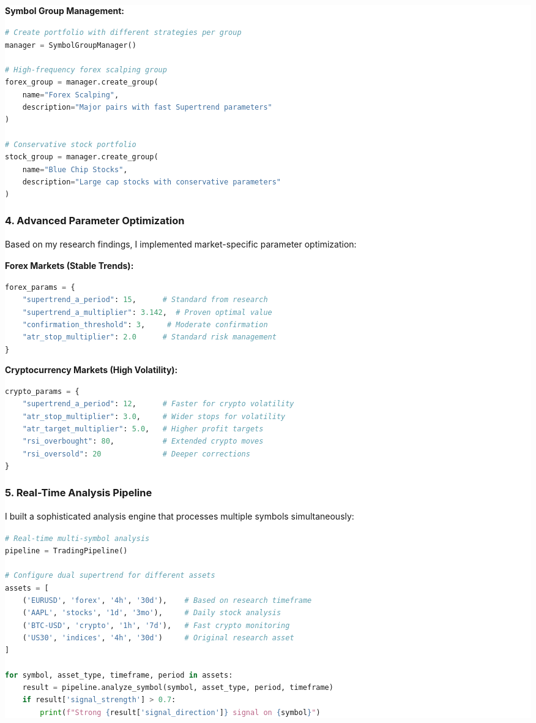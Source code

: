 **Symbol Group Management:**
```python
# Create portfolio with different strategies per group
manager = SymbolGroupManager()

# High-frequency forex scalping group
forex_group = manager.create_group(
    name="Forex Scalping",
    description="Major pairs with fast Supertrend parameters"
)

# Conservative stock portfolio
stock_group = manager.create_group(
    name="Blue Chip Stocks", 
    description="Large cap stocks with conservative parameters"
)
```

### 4. Advanced Parameter Optimization

Based on my research findings, I implemented market-specific parameter optimization:

**Forex Markets (Stable Trends):**
```python
forex_params = {
    "supertrend_a_period": 15,      # Standard from research
    "supertrend_a_multiplier": 3.142,  # Proven optimal value
    "confirmation_threshold": 3,     # Moderate confirmation
    "atr_stop_multiplier": 2.0      # Standard risk management
}
```

**Cryptocurrency Markets (High Volatility):**
```python
crypto_params = {
    "supertrend_a_period": 12,      # Faster for crypto volatility
    "atr_stop_multiplier": 3.0,     # Wider stops for volatility
    "atr_target_multiplier": 5.0,   # Higher profit targets
    "rsi_overbought": 80,           # Extended crypto moves
    "rsi_oversold": 20              # Deeper corrections
}
```

### 5. Real-Time Analysis Pipeline

I built a sophisticated analysis engine that processes multiple symbols simultaneously:

```python
# Real-time multi-symbol analysis
pipeline = TradingPipeline()

# Configure dual supertrend for different assets
assets = [
    ('EURUSD', 'forex', '4h', '30d'),    # Based on research timeframe
    ('AAPL', 'stocks', '1d', '3mo'),     # Daily stock analysis  
    ('BTC-USD', 'crypto', '1h', '7d'),   # Fast crypto monitoring
    ('US30', 'indices', '4h', '30d')     # Original research asset
]

for symbol, asset_type, timeframe, period in assets:
    result = pipeline.analyze_symbol(symbol, asset_type, period, timeframe)
    if result['signal_strength'] > 0.7:
        print(f"Strong {result['signal_direction']} signal on {symbol}")
```
